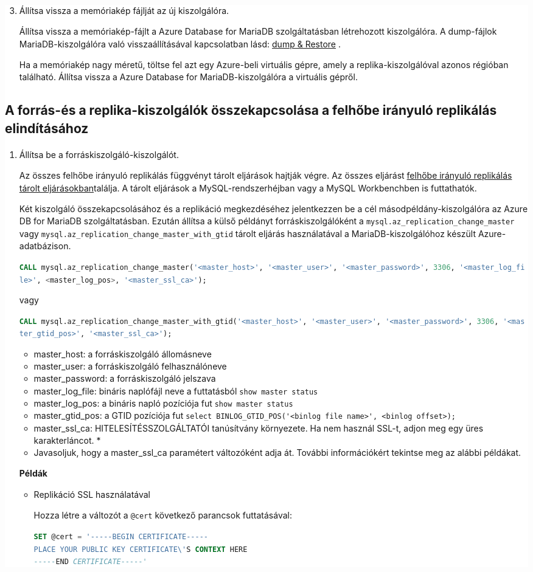 3. Állítsa vissza a memóriakép fájlját az új kiszolgálóra.

   Állítsa vissza a memóriakép-fájlt a Azure Database for MariaDB szolgáltatásban létrehozott kiszolgálóra. A dump-fájlok MariaDB-kiszolgálóra való visszaállításával kapcsolatban lásd: [dump & Restore](howto-migrate-dump-restore.md) .

   Ha a memóriakép nagy méretű, töltse fel azt egy Azure-beli virtuális gépre, amely a replika-kiszolgálóval azonos régióban található. Állítsa vissza a Azure Database for MariaDB-kiszolgálóra a virtuális gépről.

## <a name="link-the-source-and-replica-servers-to-start-data-in-replication"></a>A forrás-és a replika-kiszolgálók összekapcsolása a felhőbe irányuló replikálás elindításához

1. Állítsa be a forráskiszolgáló-kiszolgálót.

   Az összes felhőbe irányuló replikálás függvényt tárolt eljárások hajtják végre. Az összes eljárást [felhőbe irányuló replikálás tárolt eljárásokban](reference-data-in-stored-procedures.md)találja. A tárolt eljárások a MySQL-rendszerhéjban vagy a MySQL Workbenchben is futtathatók.

   Két kiszolgáló összekapcsolásához és a replikáció megkezdéséhez jelentkezzen be a cél másodpéldány-kiszolgálóra az Azure DB for MariaDB szolgáltatásban. Ezután állítsa a külső példányt forráskiszolgálóként a `mysql.az_replication_change_master` vagy `mysql.az_replication_change_master_with_gtid` tárolt eljárás használatával a MariaDB-kiszolgálóhoz készült Azure-adatbázison.

   ```sql
   CALL mysql.az_replication_change_master('<master_host>', '<master_user>', '<master_password>', 3306, '<master_log_file>', <master_log_pos>, '<master_ssl_ca>');
   ```
   
   vagy
   
   ```sql
   CALL mysql.az_replication_change_master_with_gtid('<master_host>', '<master_user>', '<master_password>', 3306, '<master_gtid_pos>', '<master_ssl_ca>');
   ```

   - master_host: a forráskiszolgáló állomásneve
   - master_user: a forráskiszolgáló felhasználóneve
   - master_password: a forráskiszolgáló jelszava
   - master_log_file: bináris naplófájl neve a futtatásból `show master status`
   - master_log_pos: a bináris napló pozíciója fut `show master status`
   - master_gtid_pos: a GTID pozíciója fut `select BINLOG_GTID_POS('<binlog file name>', <binlog offset>);`
   - master_ssl_ca: HITELESÍTÉSSZOLGÁLTATÓI tanúsítvány környezete. Ha nem használ SSL-t, adjon meg egy üres karakterláncot. *
    
    
    * Javasoljuk, hogy a master_ssl_ca paramétert változóként adja át. További információkért tekintse meg az alábbi példákat.

   **Példák**

   - Replikáció SSL használatával

       Hozza létre a változót a `@cert` következő parancsok futtatásával:

       ```sql
       SET @cert = '-----BEGIN CERTIFICATE-----
       PLACE YOUR PUBLIC KEY CERTIFICATE\'S CONTEXT HERE
       -----END CERTIFICATE-----'
       ```
